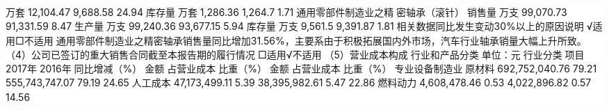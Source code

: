 万套
12,104.47
9,688.58
24.94
库存量
万套
1,286.36
1,264.7
1.71
通用零部件制造业之精
密轴承（滚针）
销售量
万支
99,070.73
91,331.59
8.47
生产量
万支
99,240.36
93,677.15
5.94
库存量
万支
9,561.5
9,391.87
1.81
相关数据同比发生变动30%以上的原因说明
√适用□不适用
通用零部件制造业之精密轴承销售量同比增加31.56%，主要系由于积极拓展国内外市场，汽车行业轴承销量大幅上升所致。
（4）公司已签订的重大销售合同截至本报告期的履行情况
□适用√不适用
（5）营业成本构成
行业和产品分类
单位：元
行业分类
项目
2017年
2016年
同比增减（%）
金额
占营业成本
比重（%）
金额
占营业成本
比重（%）
专业设备制造业
原材料
692,752,040.76
79.21
555,743,747.07
79.19
24.65
人工成本
47,173,499.11
5.39
38,395,982.61
5.47
22.86
燃料动力
4,608,478.46
0.53
4,022,896.82
0.57
14.56
